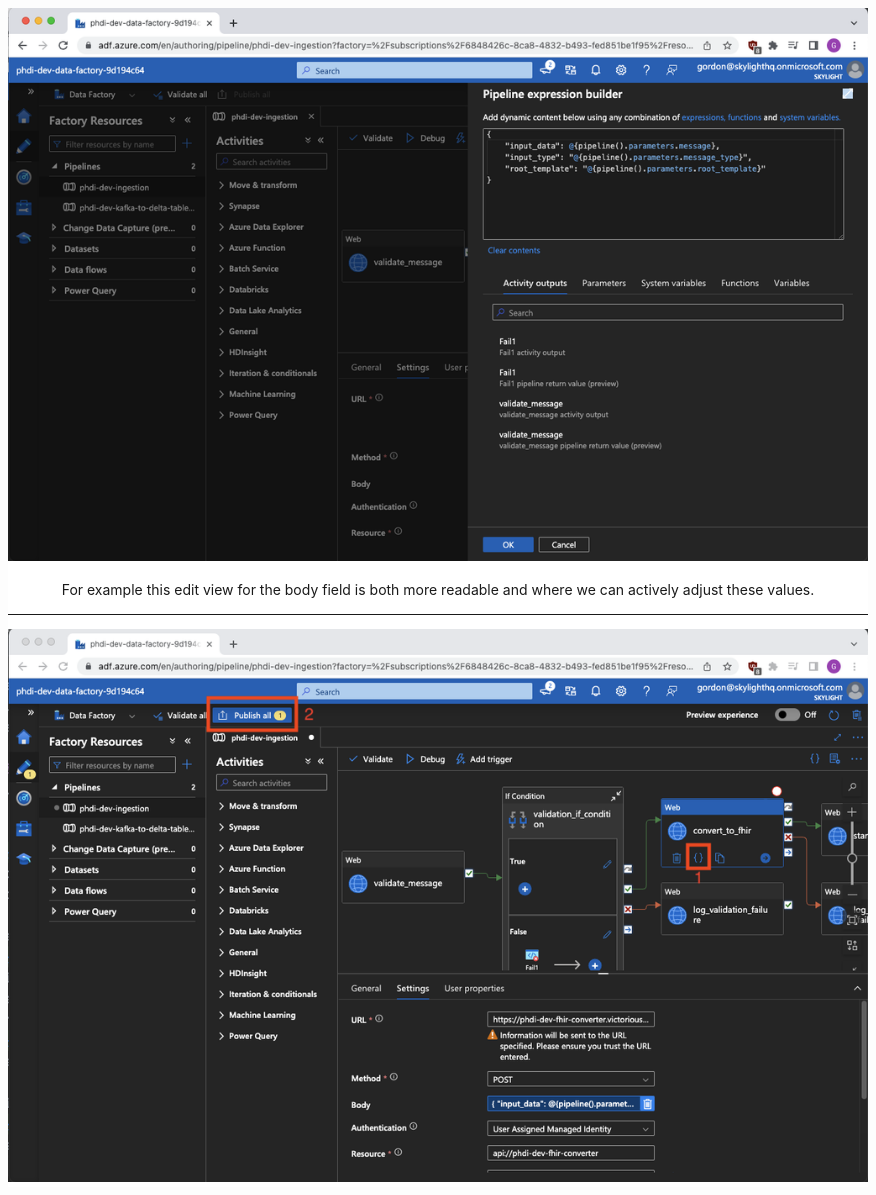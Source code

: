 ![troubleshooting-guide-10.png](./images/troubleshooting-guide-10.png)
<figcaption align = "center">For example this edit view for the body field is both more readable and where we can actively adjust these values.
</figcaption>
<hr/>

![troubleshooting-guide-11.png](./images/troubleshooting-guide-11.png)